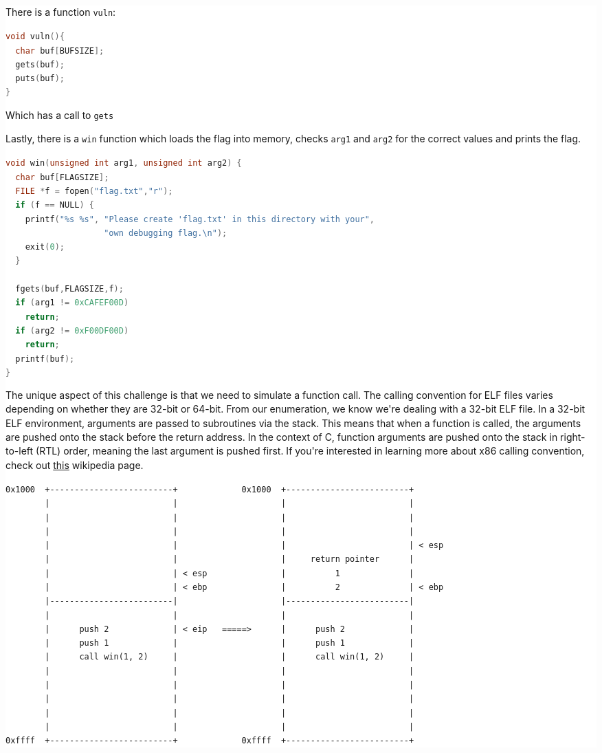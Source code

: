 There is a function `vuln`:

```c
void vuln(){
  char buf[BUFSIZE];
  gets(buf);
  puts(buf);
}
```

Which has a call to `gets`

Lastly, there is a `win` function which loads the flag into memory, checks `arg1` and `arg2` for the correct values and prints the flag.

```c
void win(unsigned int arg1, unsigned int arg2) {
  char buf[FLAGSIZE];
  FILE *f = fopen("flag.txt","r");
  if (f == NULL) {
    printf("%s %s", "Please create 'flag.txt' in this directory with your",
                    "own debugging flag.\n");
    exit(0);
  }

  fgets(buf,FLAGSIZE,f);
  if (arg1 != 0xCAFEF00D)
    return;
  if (arg2 != 0xF00DF00D)
    return;
  printf(buf);
}
```

The unique aspect of this challenge is that we need to simulate a function call. The calling convention for ELF files varies depending on whether they are 32-bit or 64-bit. From our enumeration, we know we're dealing with a 32-bit ELF file. In a 32-bit ELF environment, arguments are passed to subroutines via the stack. This means that when a function is called, the arguments are pushed onto the stack before the return address. In the context of C, function arguments are pushed onto the stack in right-to-left (RTL) order, meaning the last argument is pushed first. If you're interested in learning more about x86 calling convention, check out [this](https://en.wikipedia.org/wiki/X86_calling_conventions) wikipedia page.

```
0x1000  +-------------------------+             0x1000  +-------------------------+
        |                         |                     |                         |
        |                         |                     |                         |
        |                         |                     |                         |
        |                         |                     |                         | < esp
        |                         |                     |     return pointer      |
        |                         | < esp               |          1              |
        |                         | < ebp               |          2              | < ebp
        |-------------------------|                     |-------------------------|
        |                         |                     |                         |
        |      push 2             | < eip   =====>      |      push 2             |
        |      push 1             |                     |      push 1             |
        |      call win(1, 2)     |                     |      call win(1, 2)     |
        |                         |                     |                         |
        |                         |                     |                         |
        |                         |                     |                         |
        |                         |                     |                         |
        |                         |                     |                         |
0xffff  +-------------------------+             0xffff  +-------------------------+
```
